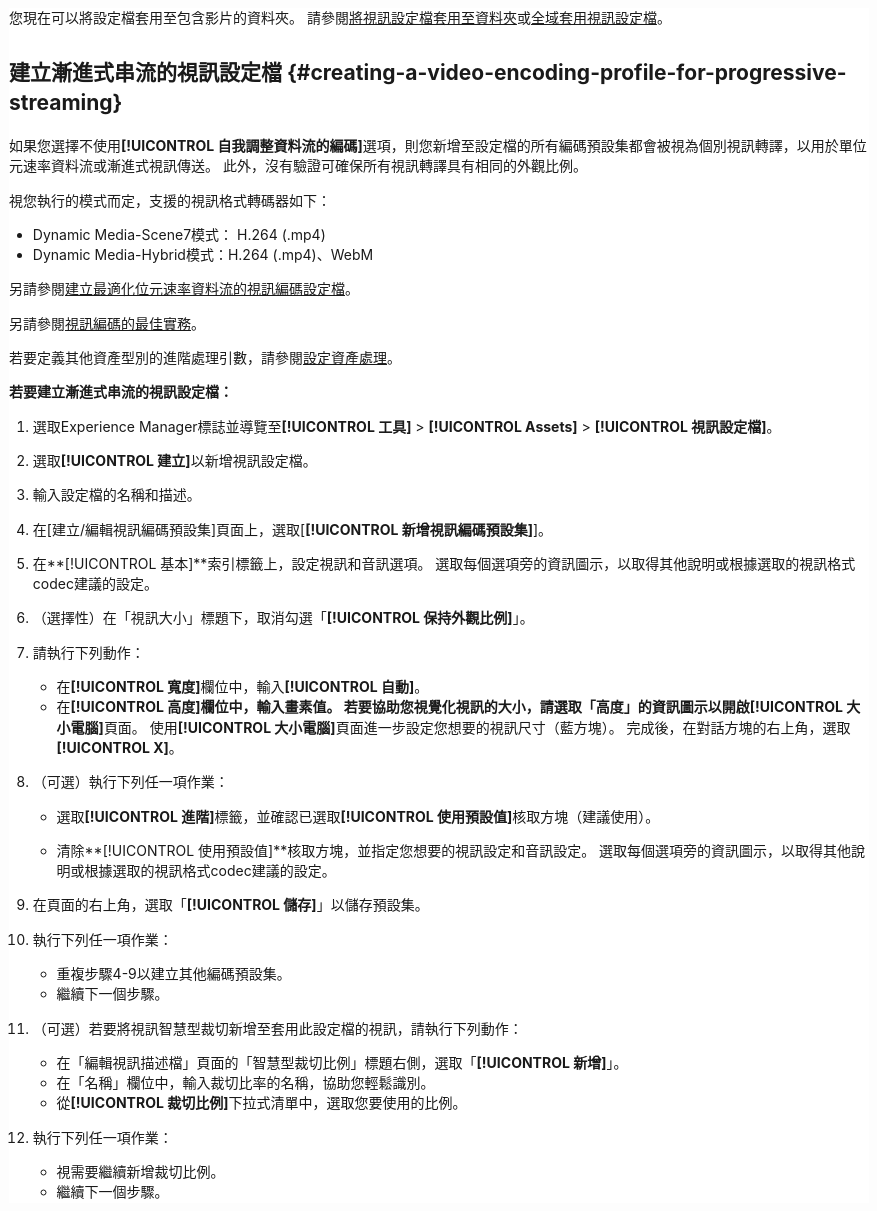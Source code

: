 您現在可以將設定檔套用至包含影片的資料夾。 請參閱[將視訊設定檔套用至資料夾](#applying-a-video-profile-to-folders)或[全域套用視訊設定檔](#applying-a-video-profile-globally)。

## 建立漸進式串流的視訊設定檔 {#creating-a-video-encoding-profile-for-progressive-streaming}

如果您選擇不使用&#x200B;**[!UICONTROL 自我調整資料流的編碼]**&#x200B;選項，則您新增至設定檔的所有編碼預設集都會被視為個別視訊轉譯，以用於單位元速率資料流或漸進式視訊傳送。 此外，沒有驗證可確保所有視訊轉譯具有相同的外觀比例。

視您執行的模式而定，支援的視訊格式轉碼器如下：

* Dynamic Media-Scene7模式： H.264 (.mp4)
* Dynamic Media-Hybrid模式：H.264 (.mp4)、WebM

另請參閱[建立最適化位元速率資料流的視訊編碼設定檔](#creating-a-video-encoding-profile-for-adaptive-streaming)。

另請參閱[視訊編碼的最佳實務](/help/assets/video.md#best-practices-for-encoding-videos)。

若要定義其他資產型別的進階處理引數，請參閱[設定資產處理](/help/assets/config-dms7.md#configuring-asset-processing)。

**若要建立漸進式串流的視訊設定檔：**

1. 選取Experience Manager標誌並導覽至&#x200B;**[!UICONTROL 工具]** > **[!UICONTROL Assets]** > **[!UICONTROL 視訊設定檔]**。
1. 選取&#x200B;**[!UICONTROL 建立]**&#x200B;以新增視訊設定檔。
1. 輸入設定檔的名稱和描述。
1. 在[建立/編輯視訊編碼預設集]頁面上，選取[**[!UICONTROL 新增視訊編碼預設集]**]。
1. 在&#x200B;**[!UICONTROL 基本]**索引標籤上，設定視訊和音訊選項。
選取每個選項旁的資訊圖示，以取得其他說明或根據選取的視訊格式codec建議的設定。
1. （選擇性）在「視訊大小」標題下，取消勾選「**[!UICONTROL 保持外觀比例]**」。
1. 請執行下列動作：
   * 在&#x200B;**[!UICONTROL 寬度]**&#x200B;欄位中，輸入&#x200B;**[!UICONTROL 自動]**。
   * 在&#x200B;**[!UICONTROL 高度]**欄位中，輸入畫素值。
若要協助您視覺化視訊的大小，請選取「高度」的資訊圖示以開啟**[!UICONTROL 大小電腦]**&#x200B;頁面。 使用&#x200B;**[!UICONTROL 大小電腦]**&#x200B;頁面進一步設定您想要的視訊尺寸（藍方塊）。 完成後，在對話方塊的右上角，選取&#x200B;**[!UICONTROL X]**。
1. （可選）執行下列任一項作業：

   * 選取&#x200B;**[!UICONTROL 進階]**&#x200B;標籤，並確認已選取&#x200B;**[!UICONTROL 使用預設值]**&#x200B;核取方塊（建議使用）。

   * 清除&#x200B;**[!UICONTROL 使用預設值]**核取方塊，並指定您想要的視訊設定和音訊設定。
選取每個選項旁的資訊圖示，以取得其他說明或根據選取的視訊格式codec建議的設定。

1. 在頁面的右上角，選取「**[!UICONTROL 儲存]**」以儲存預設集。
1. 執行下列任一項作業：

   * 重複步驟4-9以建立其他編碼預設集。
   * 繼續下一個步驟。

1. （可選）若要將視訊智慧型裁切新增至套用此設定檔的視訊，請執行下列動作：

   * 在「編輯視訊描述檔」頁面的「智慧型裁切比例」標題右側，選取「**[!UICONTROL 新增]**」。
   * 在「名稱」欄位中，輸入裁切比率的名稱，協助您輕鬆識別。
   * 從&#x200B;**[!UICONTROL 裁切比例]**&#x200B;下拉式清單中，選取您要使用的比例。

1. 執行下列任一項作業：

   * 視需要繼續新增裁切比例。
   * 繼續下一個步驟。
